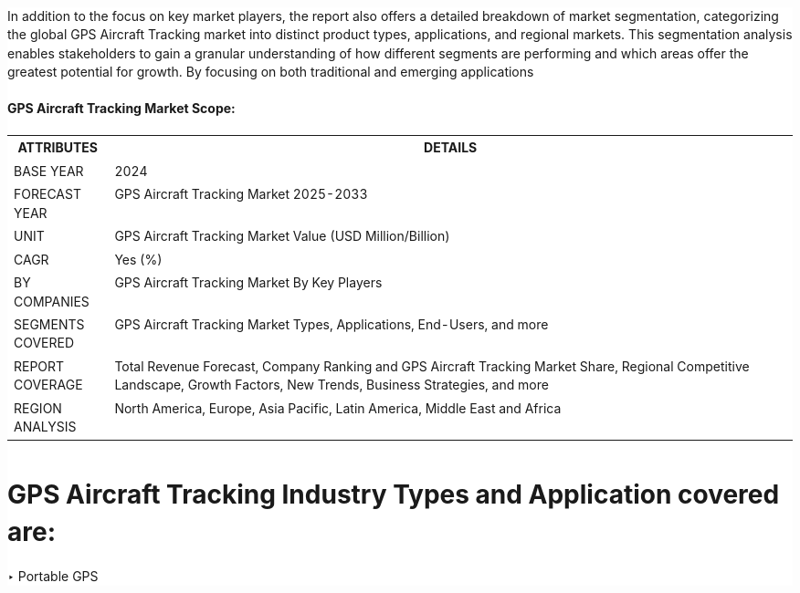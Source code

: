In addition to the focus on key market players, the report also offers a detailed breakdown of market segmentation, categorizing the global GPS Aircraft Tracking market into distinct product types, applications, and regional markets. This segmentation analysis enables stakeholders to gain a granular understanding of how different segments are performing and which areas offer the greatest potential for growth. By focusing on both traditional and emerging applications

<h4>GPS Aircraft Tracking Market Scope:</h4>
<table>
<tr>
<th>ATTRIBUTES</th>
<th>DETAILS</th>
</tr>
<tr>
<td>BASE YEAR</td>
<td>2024</td>
</tr>
<tr>
<td>FORECAST YEAR</td>
<td>GPS Aircraft Tracking Market 2025-2033</td>
</tr>
<tr>
<td>UNIT</td>
<td>GPS Aircraft Tracking Market Value (USD Million/Billion)</td>
<tr>
<td>CAGR</td>
<td>Yes (%)</td>
</tr>
</tr>
<tr>
<td>BY COMPANIES</td>
<td>GPS Aircraft Tracking Market By Key Players</td>
</tr>
<tr>
<td>SEGMENTS COVERED</td>
<td>GPS Aircraft Tracking Market Types, Applications, End-Users, and more</td>
</tr>
<tr>
<td>REPORT COVERAGE</td>
<td>Total Revenue Forecast, Company Ranking and GPS Aircraft Tracking Market Share, Regional Competitive Landscape, Growth Factors, New Trends, Business Strategies, and more</td>
</tr>
<tr>
<td>REGION ANALYSIS</td>
<td>North America, Europe, Asia Pacific, Latin America, Middle East and Africa</td>
</tr>
</table>

# <strong>GPS Aircraft Tracking Industry Types and Application covered are:</strong>

‣ Portable GPS
